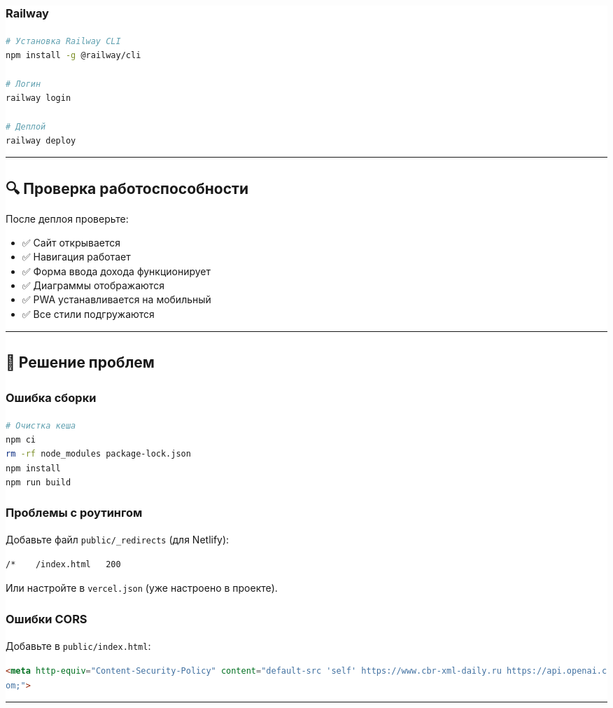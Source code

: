 ### Railway

```bash
# Установка Railway CLI
npm install -g @railway/cli

# Логин
railway login

# Деплой
railway deploy
```

---

## 🔍 Проверка работоспособности

После деплоя проверьте:

- ✅ Сайт открывается
- ✅ Навигация работает
- ✅ Форма ввода дохода функционирует
- ✅ Диаграммы отображаются
- ✅ PWA устанавливается на мобильный
- ✅ Все стили подгружаются

---

## 🚨 Решение проблем

### Ошибка сборки

```bash
# Очистка кеша
npm ci
rm -rf node_modules package-lock.json
npm install
npm run build
```

### Проблемы с роутингом

Добавьте файл `public/_redirects` (для Netlify):

```
/*    /index.html   200
```

Или настройте в `vercel.json` (уже настроено в проекте).

### Ошибки CORS

Добавьте в `public/index.html`:
```html
<meta http-equiv="Content-Security-Policy" content="default-src 'self' https://www.cbr-xml-daily.ru https://api.openai.com;">
```

---